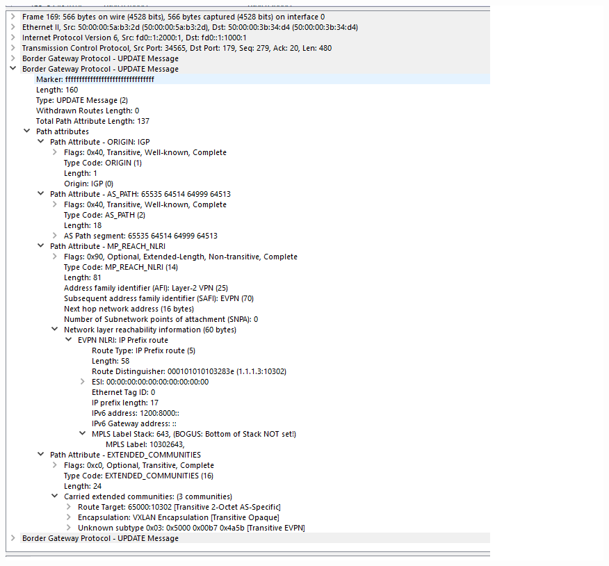 ![This is an alt text.](Dump20_BGP_EVPN_RT5_MP_REACH_NLRI__vrf_sIRB-3_DisaggregateRoute_Spine-0001_to_Leaf-0001_2.PNG "This is a Dump20")